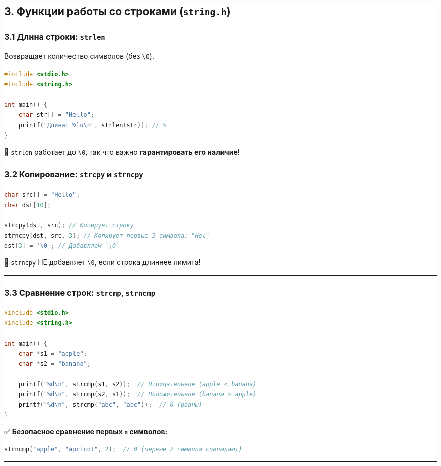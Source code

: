 
## **3. Функции работы со строками (`string.h`)**

### **3.1 Длина строки: `strlen`**

Возвращает количество символов (без `\0`).
```c
#include <stdio.h>
#include <string.h>

int main() {
    char str[] = "Hello";
    printf("Длина: %lu\n", strlen(str)); // 5
}
```
📌 `strlen` работает до `\0`, так что важно **гарантировать его наличие**!



### **3.2 Копирование: `strcpy` и `strncpy`**

```c
char src[] = "Hello";
char dst[10];

strcpy(dst, src); // Копирует строку
strncpy(dst, src, 3); // Копирует первые 3 символа: "Hel"
dst[3] = '\0'; // Добавляем `\0`
```

📌 `strncpy` НЕ добавляет `\0`, если строка длиннее лимита!

---

### **3.3 Сравнение строк: `strcmp`, `strncmp`**

```c
#include <stdio.h>
#include <string.h>

int main() {
    char *s1 = "apple";
    char *s2 = "banana";

    printf("%d\n", strcmp(s1, s2));  // Отрицательное (apple < banana)
    printf("%d\n", strcmp(s2, s1));  // Положительное (banana > apple)
    printf("%d\n", strcmp("abc", "abc"));  // 0 (равны)
}
```

✅ **Безопасное сравнение первых `n` символов:**

```c
strncmp("apple", "apricot", 2);  // 0 (первые 2 символа совпадают)
```

---